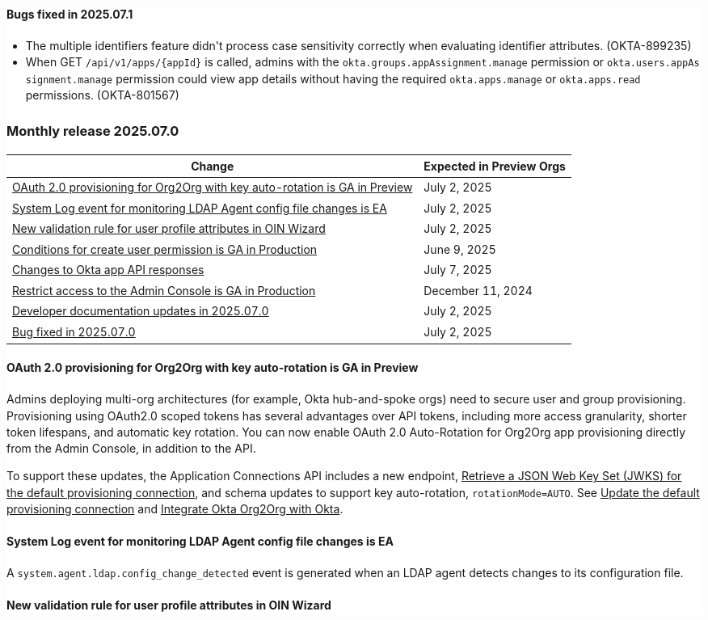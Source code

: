 #### Bugs fixed in 2025.07.1

- The multiple identifiers feature didn't process case sensitivity correctly when evaluating identifier attributes. (OKTA-899235)
- When GET `/api/v1/apps/{appId}` is called, admins with the `okta.groups.appAssignment.manage` permission or `okta.users.appAssignment.manage` permission could view app details without having the required `okta.apps.manage` or `okta.apps.read` permissions. (OKTA-801567)

### Monthly release 2025.07.0

| Change | Expected in Preview Orgs |
|--------|--------------------------|
| [OAuth 2.0 provisioning for Org2Org with key auto-rotation is GA in Preview](#oauth-2-0-provisioning-for-org2org-with-key-auto-rotation-is-ga-in-preview) | July 2, 2025|
| [System Log event for monitoring LDAP Agent config file changes is EA](#system-log-event-for-monitoring-ldap-agent-config-file-changes-is-ea) | July 2, 2025 |
| [New validation rule for user profile attributes in OIN Wizard](#new-validation-rule-for-user-profile-attributes-in-oin-wizard) | July 2, 2025 |
| [Conditions for create user permission is GA in Production](#conditions-for-create-user-permission-is-ga-in-production) | June 9, 2025 |
| [Changes to Okta app API responses](#changes-to-okta-app-api-responses) | July 7, 2025 |
| [Restrict access to the Admin Console is GA in Production](#restrict-access-to-the-admin-console-is-ga-in-production) | December 11, 2024 |
| [Developer documentation updates in 2025.07.0 ](#developer-documentation-updates-in-2025-07-0) | July 2, 2025 |
| [Bug fixed in 2025.07.0 ](#bug-fixed-in-2025-07-0) | July 2, 2025 |

#### OAuth 2.0 provisioning for Org2Org with key auto-rotation is GA in Preview

Admins deploying multi-org architectures (for example, Okta hub-and-spoke orgs) need to secure user and group provisioning. Provisioning using OAuth2.0 scoped tokens has several advantages over API tokens, including more access granularity, shorter token lifespans, and automatic key rotation. You can now enable OAuth 2.0 Auto-Rotation for Org2Org app provisioning directly from the Admin Console, in addition to the API.

To support these updates, the Application Connections API includes a new endpoint, [Retrieve a JSON Web Key Set (JWKS) for the default provisioning connection](https://developer.okta.com/docs/api/openapi/okta-management/management/tag/ApplicationConnections/#tag/ApplicationConnections/operation/getUserProvisioningConnectionJWKS), and schema updates to support key auto-rotation, `rotationMode=AUTO`. See [Update the default provisioning connection](https://developer.okta.com/docs/api/openapi/okta-management/management/tag/ApplicationConnections/#tag/ApplicationConnections/operation/updateDefaultProvisioningConnectionForApplication!path=1/profile&t=request) and [Integrate Okta Org2Org with Okta](https://help.okta.com/okta_help.htm?type=oie&id=ext-org2org-intg#Use2). 

#### System Log event for monitoring LDAP Agent config file changes is EA

A `system.agent.ldap.config_change_detected` event is generated when an LDAP agent detects changes to its configuration file. 

#### New validation rule for user profile attributes in OIN Wizard
